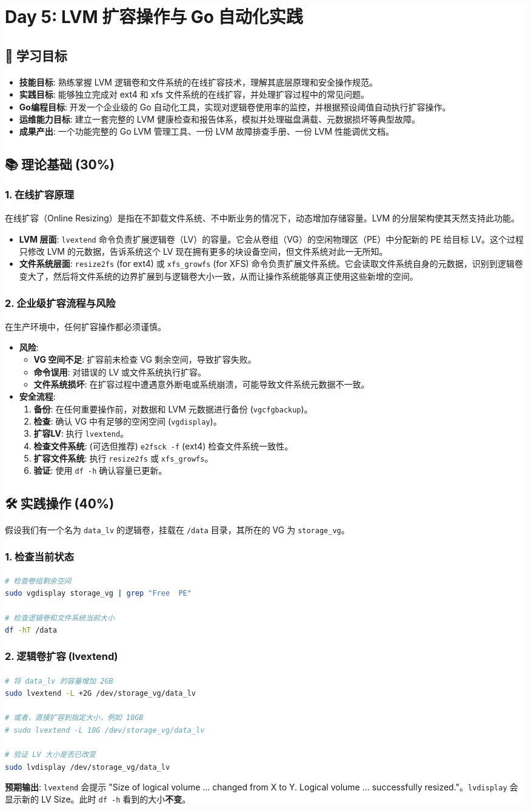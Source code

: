 # Day 5: LVM 扩容操作与 Go 自动化实践

## 🎯 学习目标
- **技能目标**: 熟练掌握 LVM 逻辑卷和文件系统的在线扩容技术，理解其底层原理和安全操作规范。
- **实践目标**: 能够独立完成对 ext4 和 xfs 文件系统的在线扩容，并处理扩容过程中的常见问题。
- **Go编程目标**: 开发一个企业级的 Go 自动化工具，实现对逻辑卷使用率的监控，并根据预设阈值自动执行扩容操作。
- **运维能力目标**: 建立一套完整的 LVM 健康检查和报告体系，模拟并处理磁盘满载、元数据损坏等典型故障。
- **成果产出**: 一个功能完整的 Go LVM 管理工具、一份 LVM 故障排查手册、一份 LVM 性能调优文档。

## 📚 理论基础 (30%)

### 1. 在线扩容原理
在线扩容（Online Resizing）是指在不卸载文件系统、不中断业务的情况下，动态增加存储容量。LVM 的分层架构使其天然支持此功能。

- **LVM 层面**: `lvextend` 命令负责扩展逻辑卷（LV）的容量。它会从卷组（VG）的空闲物理区（PE）中分配新的 PE 给目标 LV。这个过程只修改 LVM 的元数据，告诉系统这个 LV 现在拥有更多的块设备空间，但文件系统对此一无所知。
- **文件系统层面**: `resize2fs` (for ext4) 或 `xfs_growfs` (for XFS) 命令负责扩展文件系统。它会读取文件系统自身的元数据，识别到逻辑卷变大了，然后将文件系统的边界扩展到与逻辑卷大小一致，从而让操作系统能够真正使用这些新增的空间。

### 2. 企业级扩容流程与风险
在生产环境中，任何扩容操作都必须谨慎。
- **风险**:
    - **VG 空间不足**: 扩容前未检查 VG 剩余空间，导致扩容失败。
    - **命令误用**: 对错误的 LV 或文件系统执行扩容。
    - **文件系统损坏**: 在扩容过程中遭遇意外断电或系统崩溃，可能导致文件系统元数据不一致。
- **安全流程**:
    1. **备份**: 在任何重要操作前，对数据和 LVM 元数据进行备份 (`vgcfgbackup`)。
    2. **检查**: 确认 VG 中有足够的空闲空间 (`vgdisplay`)。
    3. **扩容LV**: 执行 `lvextend`。
    4. **检查文件系统**: (可选但推荐) `e2fsck -f` (ext4) 检查文件系统一致性。
    5. **扩容文件系统**: 执行 `resize2fs` 或 `xfs_growfs`。
    6. **验证**: 使用 `df -h` 确认容量已更新。

## 🛠️ 实践操作 (40%)

假设我们有一个名为 `data_lv` 的逻辑卷，挂载在 `/data` 目录，其所在的 VG 为 `storage_vg`。

### 1. 检查当前状态
```bash
# 检查卷组剩余空间
sudo vgdisplay storage_vg | grep "Free  PE"

# 检查逻辑卷和文件系统当前大小
df -hT /data
```

### 2. 逻辑卷扩容 (lvextend)
```bash
# 将 data_lv 的容量增加 2GB
sudo lvextend -L +2G /dev/storage_vg/data_lv

# 或者，直接扩容到指定大小，例如 10GB
# sudo lvextend -L 10G /dev/storage_vg/data_lv

# 验证 LV 大小是否已改变
sudo lvdisplay /dev/storage_vg/data_lv
```
**预期输出**: `lvextend` 会提示 "Size of logical volume ... changed from X to Y. Logical volume ... successfully resized."。`lvdisplay` 会显示新的 LV Size。此时 `df -h` 看到的大小**不变**。
